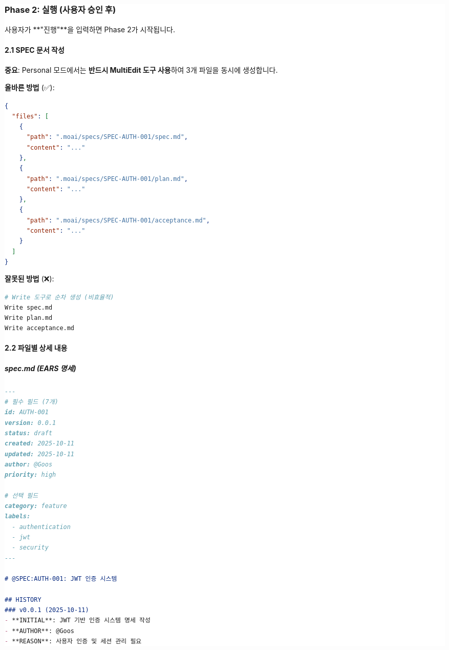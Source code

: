 ### Phase 2: 실행 (사용자 승인 후)

사용자가 **"진행"**을 입력하면 Phase 2가 시작됩니다.

#### 2.1 SPEC 문서 작성

**중요**: Personal 모드에서는 **반드시 MultiEdit 도구 사용**하여 3개 파일을 동시에 생성합니다.

**올바른 방법** (✅):
```json
{
  "files": [
    {
      "path": ".moai/specs/SPEC-AUTH-001/spec.md",
      "content": "..."
    },
    {
      "path": ".moai/specs/SPEC-AUTH-001/plan.md",
      "content": "..."
    },
    {
      "path": ".moai/specs/SPEC-AUTH-001/acceptance.md",
      "content": "..."
    }
  ]
}
```

**잘못된 방법** (❌):
```bash
# Write 도구로 순차 생성 (비효율적)
Write spec.md
Write plan.md
Write acceptance.md
```

#### 2.2 파일별 상세 내용

##### spec.md (EARS 명세)

```markdown
---
# 필수 필드 (7개)
id: AUTH-001
version: 0.0.1
status: draft
created: 2025-10-11
updated: 2025-10-11
author: @Goos
priority: high

# 선택 필드
category: feature
labels:
  - authentication
  - jwt
  - security
---

# @SPEC:AUTH-001: JWT 인증 시스템

## HISTORY
### v0.0.1 (2025-10-11)
- **INITIAL**: JWT 기반 인증 시스템 명세 작성
- **AUTHOR**: @Goos
- **REASON**: 사용자 인증 및 세션 관리 필요
```